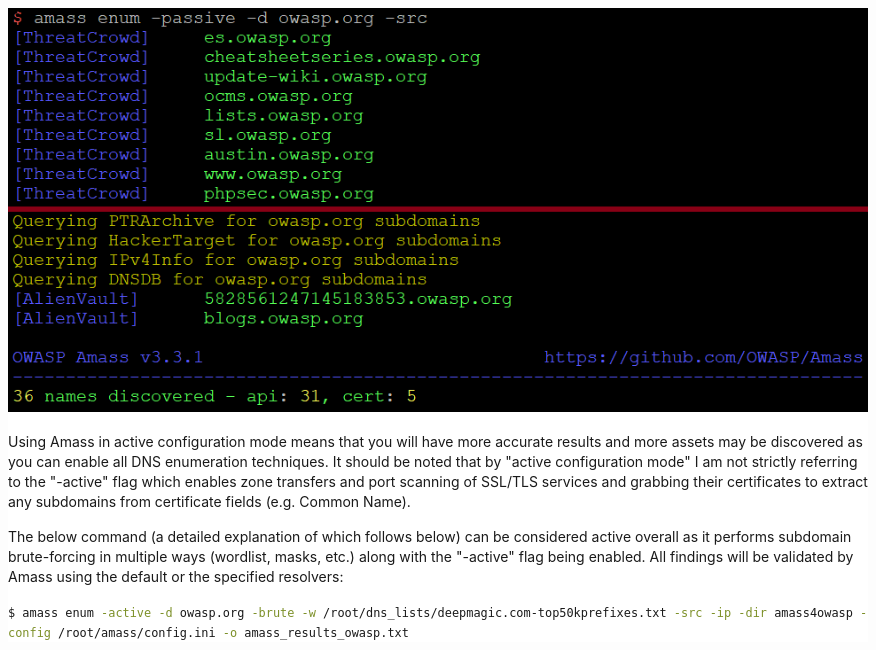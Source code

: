 ![OWASP Amass enum tutorial for subdomain discovery](../images/tutorial/amass_passive_run_example.png?raw=true)

Using Amass in active configuration mode means that you will have more accurate results and more assets may be discovered as you can enable all DNS enumeration techniques. It should be noted that by "active configuration mode" I am not strictly referring to the "-active" flag which enables zone transfers and port scanning of SSL/TLS services and grabbing their certificates to extract any subdomains from certificate fields (e.g. Common Name).

The below command (a detailed explanation of which follows below) can be considered active overall as it performs subdomain brute-forcing in multiple ways (wordlist, masks, etc.) along with the "-active" flag being enabled. All findings will be validated by Amass using the default or the specified resolvers:

```bash
$ amass enum -active -d owasp.org -brute -w /root/dns_lists/deepmagic.com-top50kprefixes.txt -src -ip -dir amass4owasp -config /root/amass/config.ini -o amass_results_owasp.txt
```
